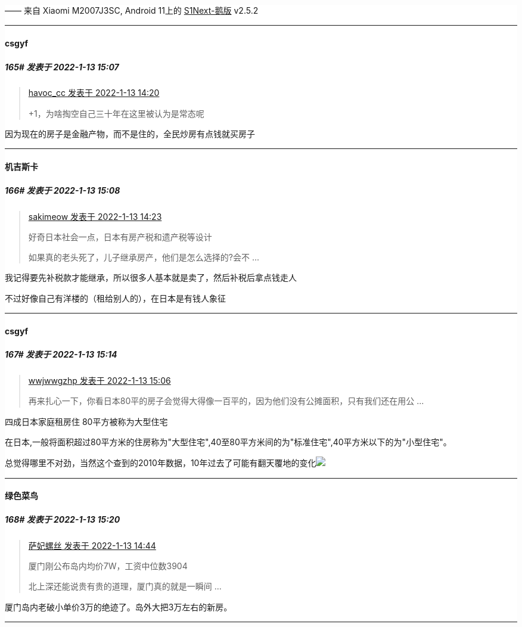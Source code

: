 —— 来自 Xiaomi M2007J3SC, Android 11上的 [S1Next-鹅版](https://github.com/ykrank/S1-Next/releases) v2.5.2

*****

####  csgyf  
##### 165#       发表于 2022-1-13 15:07

<blockquote><a href="httphttps://bbs.saraba1st.com/2b/forum.php?mod=redirect&amp;goto=findpost&amp;pid=54273215&amp;ptid=2047074" target="_blank">havoc_cc 发表于 2022-1-13 14:20</a>

+1，为啥掏空自己三十年在这里被认为是常态呢</blockquote>
因为现在的房子是金融产物，而不是住的，全民炒房有点钱就买房子

*****

####  机吉斯卡  
##### 166#       发表于 2022-1-13 15:08

<blockquote><a href="httphttps://bbs.saraba1st.com/2b/forum.php?mod=redirect&amp;goto=findpost&amp;pid=54273249&amp;ptid=2047074" target="_blank">sakimeow 发表于 2022-1-13 14:23</a>

好奇日本社会一点，日本有房产税和遗产税等设计

如果真的老头死了，儿子继承房产，他们是怎么选择的?会不 ...</blockquote>
我记得要先补税款才能继承，所以很多人基本就是卖了，然后补税后拿点钱走人

不过好像自己有洋楼的（租给别人的），在日本是有钱人象征

*****

####  csgyf  
##### 167#       发表于 2022-1-13 15:14

<blockquote><a href="httphttps://bbs.saraba1st.com/2b/forum.php?mod=redirect&amp;goto=findpost&amp;pid=54273717&amp;ptid=2047074" target="_blank">wwjwwgzhp 发表于 2022-1-13 15:06</a>

再来扎心一下，你看日本80平的房子会觉得大得像一百平的，因为他们没有公摊面积，只有我们还在用公 ...</blockquote>
四成日本家庭租房住 80平方被称为大型住宅

在日本,一般将面积超过80平方米的住房称为"大型住宅",40至80平方米间的为"标准住宅",40平方米以下的为"小型住宅"。

总觉得哪里不对劲，当然这个查到的2010年数据，10年过去了可能有翻天覆地的变化<img src="https://static.saraba1st.com/image/smiley/face2017/049.png" referrerpolicy="no-referrer">

*****

####  绿色菜鸟  
##### 168#       发表于 2022-1-13 15:20

<blockquote><a href="httphttps://bbs.saraba1st.com/2b/forum.php?mod=redirect&amp;goto=findpost&amp;pid=54273490&amp;ptid=2047074" target="_blank">萨妃螺丝 发表于 2022-1-13 14:44</a>

厦门刚公布岛内均价7W，工资中位数3904

北上深还能说贵有贵的道理，厦门真的就是一瞬间 ...</blockquote>
厦门岛内老破小单价3万的绝迹了。岛外大把3万左右的新房。

*****
